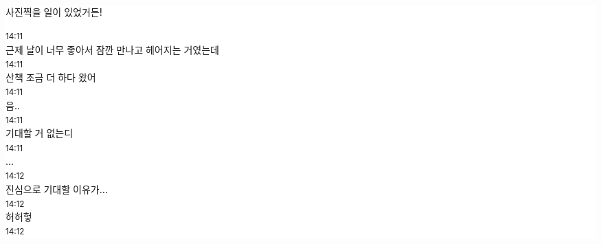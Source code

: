 사진찍을 일이 있었거든!
</div>
</div>
<div class="message" markdown="1">
<div class="message-date" markdown="1">
<small>14:11</small>
</div>
<div markdown="1">
근제 날이 너무 좋아서 잠깐 만나고 헤어지는 거였는데
</div>
</div>
<div class="message" markdown="1">
<div class="message-date" markdown="1">
<small>14:11</small>
</div>
<div markdown="1">
산책 조금 더 하다 왔어
</div>
</div>
<div class="message" markdown="1">
<div class="message-date" markdown="1">
<small>14:11</small>
</div>
<div markdown="1">
음..
</div>
</div>
<div class="message" markdown="1">
<div class="message-date" markdown="1">
<small>14:11</small>
</div>
<div markdown="1">
기대할 거 없는디
</div>
</div>
<div class="message" markdown="1">
<div class="message-date" markdown="1">
<small>14:11</small>
</div>
<div markdown="1">
…
</div>
</div>
<div class="message" markdown="1">
<div class="message-date" markdown="1">
<small>14:12</small>
</div>
<div markdown="1">
진심으로 기대할 이유가…
</div>
</div>
<div class="message" markdown="1">
<div class="message-date" markdown="1">
<small>14:12</small>
</div>
<div markdown="1">
허허헣
</div>
</div>
<div class="message" markdown="1">
<div class="message-date" markdown="1">
<small>14:12</small>
</div>
<div markdown="1">
